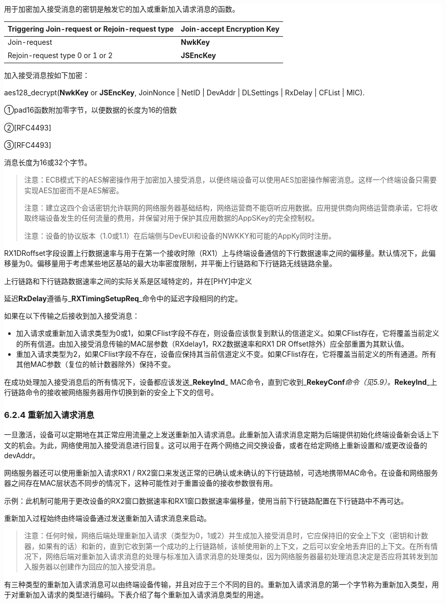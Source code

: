 用于加密加入接受消息的密钥是触发它的加入或重新加入请求消息的函数。

| Triggering Join-request or Rejoin-request type | Join-accept Encryption Key |
| :--- | :--- |
| Join-request | **NwkKey** |
| Rejoin-request type 0 or 1 or 2 | **JSEncKey** |

加入接受消息按如下加密：

aes128\_decrypt\(**NwkKey** or **JSEncKey**, JoinNonce \| NetID \| DevAddr \| DLSettings \| RxDelay \| CFList \| MIC\).

①pad16函数附加零字节，以便数据的长度为16的倍数

②\[RFC4493\]

③\[RFC4493\]

消息长度为16或32个字节。

> 注意：ECB模式下的AES解密操作用于加密加入接受消息，以便终端设备可以使用AES加密操作解密消息。这样一个终端设备只需要实现AES加密而不是AES解密。
>
> 注意：建立这四个会话密钥允许联网的网络服务器基础结构，网络运营商不能窃听应用数据。应用提供商向网络运营商承诺，它将收取终端设备发生的任何流量的费用，并保留对用于保护其应用数据的AppSKey的完全控制权。
>
> 注意：设备的协议版本（1.0或1.1）在后端侧与DevEUI和设备的NWKKY和可能的AppKy同时注册。

RX1DRoffset字段设置上行数据速率与用于在第一个接收时隙（RX1）上与终端设备通信的下行数据速率之间的偏移量。默认情况下，此偏移量为0。偏移量用于考虑某些地区基站的最大功率密度限制，并平衡上行链路和下行链路无线链路余量。

上行链路和下行链路数据速率之间的实际关系是区域特定的，并在\[PHY\]中定义

延迟**RxDelay**遵循与_**RXTimingSetupReq**_命令中的延迟字段相同的约定。

如果在以下传输之后接收到加入接受消息：

* 加入请求或重新加入请求类型为0或1，如果CFlist字段不存在，则设备应该恢复到默认的信道定义。如果CFlist存在，它将覆盖当前定义的所有信道。由加入接受消息传输的MAC层参数（RXdelay1，RX2数据速率和RX1 DR Offset除外）应全部重置为其默认值。
* 重加入请求类型为2，如果CFlist字段不存在，设备应保持其当前信道定义不变。如果CFlist存在，它将覆盖当前定义的所有通道。所有其他MAC参数（复位的帧计数器除外）保持不变。

在成功处理加入接受消息后的所有情况下，设备都应该发送_**RekeyInd**_ MAC命令，直到它收到_**RekeyConf**_命令（见5.9）。_**RekeyInd**_上行链路命令的接收被网络服务器用作切换到新的安全上下文的信号。

### 6.2.4 重新加入请求消息

一旦激活，设备可以定期地在其正常应用流量之上发送重新加入请求消息。此重新加入请求消息定期为后端提供初始化终端设备新会话上下文的机会。为此，网络使用加入接受消息进行回复。这可以用于在两个网络之间交换设备，或者在给定网络上重新设置和/或更改设备的devAddr。

网络服务器还可以使用重新加入请求RX1 / RX2窗口来发送正常的已确认或未确认的下行链路帧，可选地携带MAC命令。在设备和网络服务器之间存在MAC层状态不同步的情况下，这种可能性对于重置设备的接收参数很有用。

示例：此机制可能用于更改设备的RX2窗口数据速率和RX1窗口数据速率偏移量，使用当前下行链路配置在下行链路中不再可达。

重新加入过程始终由终端设备通过发送重新加入请求消息来启动。

> 注意：任何时候，网络后端处理重新加入请求（类型为0，1或2）并生成加入接受消息时，它应保持旧的安全上下文（密钥和计数器，如果有的话）和新的，直到它收到第一个成功的上行链路帧，该帧使用新的上下文，之后可以安全地丢弃旧的上下文。在所有情况下，网络后端对重新加入请求消息的处理与标准加入请求消息的处理类似，因为网络服务器最初处理消息决定是否应将其转发到加入服务器以创建作为回应的加入接受消息。

有三种类型的重新加入请求消息可以由终端设备传输，并且对应于三个不同的目的。重新加入请求消息的第一个字节称为重新加入类型，用于对重新加入请求的类型进行编码。下表介绍了每个重新加入请求消息类型的用途。
